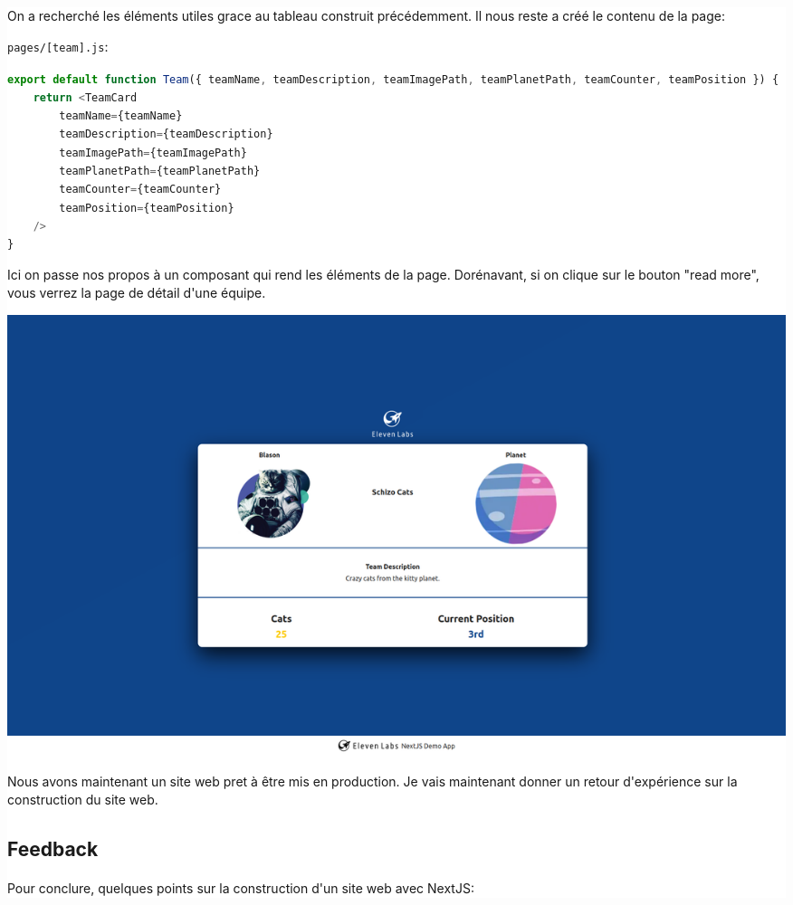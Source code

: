 On a recherché les éléments utiles grace au tableau construit précédemment. Il nous reste a créé le contenu de la page:

`pages/[team].js`:
```js
export default function Team({ teamName, teamDescription, teamImagePath, teamPlanetPath, teamCounter, teamPosition }) {
    return <TeamCard
        teamName={teamName}
        teamDescription={teamDescription}
        teamImagePath={teamImagePath}
        teamPlanetPath={teamPlanetPath}
        teamCounter={teamCounter}
        teamPosition={teamPosition}
    />
}
```
Ici on passe nos propos à un composant qui rend les éléments de la page. Dorénavant, si on clique sur le bouton "read more", vous verrez la page de détail d'une équipe.

![Team Page](assets/2022-01-26-build-website-with-nextjs/teampage.png)

Nous avons maintenant un site web pret à être mis en production. Je vais maintenant donner un retour d'expérience sur la construction du site web.

## Feedback

Pour conclure, quelques points sur la construction d'un site web avec NextJS:
